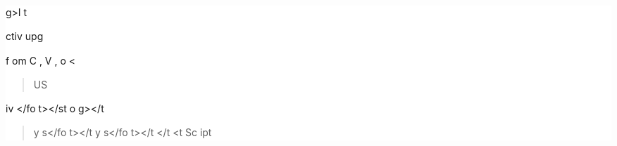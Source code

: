 g><fo
t colo
="
000000">I
t


ctiv
 upg



 f
om C
, 
V
, o
<

>US
 

iv
</fo
t></st
o
g></t
><t
 v
lig
="top" wi
th="146"><fo
t colo
="
000000">y
s</fo
t></t
><t
 v
lig
="top" wi
th="259"><fo
t colo
="
000000">y
s</fo
t></t
></t
><t
><t
 v
lig
="top" wi
th="173"><st
o
g><fo
t colo
="
000000">Sc
ipt
